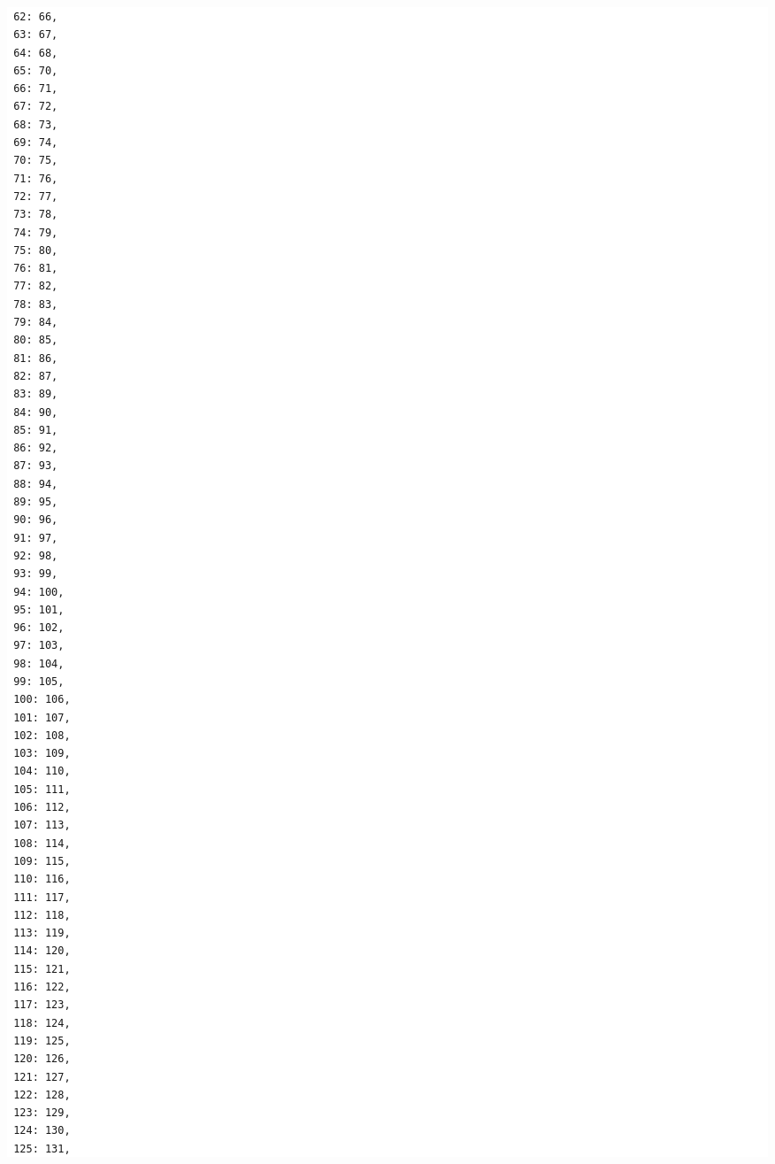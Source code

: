      62: 66,
     63: 67,
     64: 68,
     65: 70,
     66: 71,
     67: 72,
     68: 73,
     69: 74,
     70: 75,
     71: 76,
     72: 77,
     73: 78,
     74: 79,
     75: 80,
     76: 81,
     77: 82,
     78: 83,
     79: 84,
     80: 85,
     81: 86,
     82: 87,
     83: 89,
     84: 90,
     85: 91,
     86: 92,
     87: 93,
     88: 94,
     89: 95,
     90: 96,
     91: 97,
     92: 98,
     93: 99,
     94: 100,
     95: 101,
     96: 102,
     97: 103,
     98: 104,
     99: 105,
     100: 106,
     101: 107,
     102: 108,
     103: 109,
     104: 110,
     105: 111,
     106: 112,
     107: 113,
     108: 114,
     109: 115,
     110: 116,
     111: 117,
     112: 118,
     113: 119,
     114: 120,
     115: 121,
     116: 122,
     117: 123,
     118: 124,
     119: 125,
     120: 126,
     121: 127,
     122: 128,
     123: 129,
     124: 130,
     125: 131,